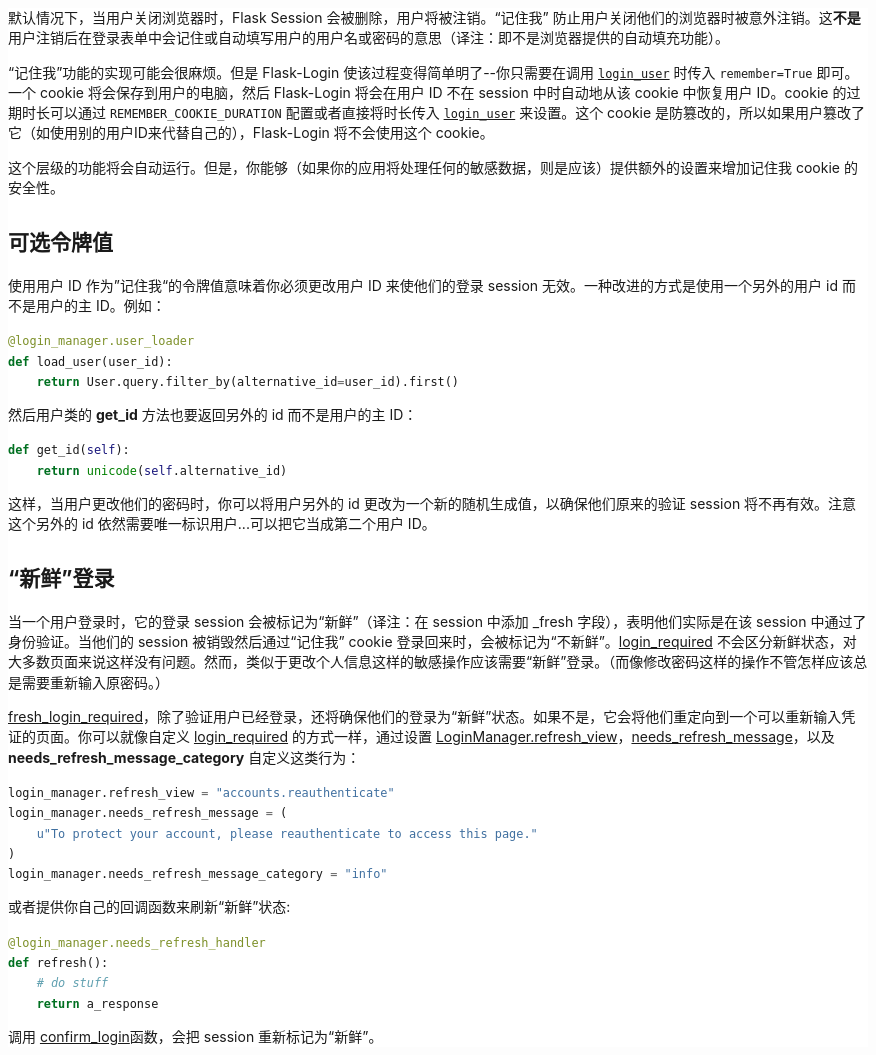 默认情况下，当用户关闭浏览器时，Flask Session 会被删除，用户将被注销。“记住我” 防止用户关闭他们的浏览器时被意外注销。这**不是**用户注销后在登录表单中会记住或自动填写用户的用户名或密码的意思（译注：即不是浏览器提供的自动填充功能）。

“记住我”功能的实现可能会很麻烦。但是 Flask-Login 使该过程变得简单明了--你只需要在调用 [`login_user`](https://flask-login-cn.readthedocs.io/zh/latest/#flask_login.login_user) 时传入 `remember=True` 即可。一个 cookie 将会保存到用户的电脑，然后 Flask-Login 将会在用户 ID 不在 session 中时自动地从该 cookie 中恢复用户 ID。cookie 的过期时长可以通过 `REMEMBER_COOKIE_DURATION` 配置或者直接将时长传入 [`login_user`](https://flask-login-cn.readthedocs.io/zh/latest/#flask_login.login_user) 来设置。这个 cookie 是防篡改的，所以如果用户篡改了它（如使用别的用户ID来代替自己的），Flask-Login 将不会使用这个 cookie。

这个层级的功能将会自动运行。但是，你能够（如果你的应用将处理任何的敏感数据，则是应该）提供额外的设置来增加记住我 cookie 的安全性。

## 可选令牌值

使用用户 ID 作为”记住我“的令牌值意味着你必须更改用户 ID 来使他们的登录 session 无效。一种改进的方式是使用一个另外的用户 id 而不是用户的主 ID。例如：

```python
@login_manager.user_loader
def load_user(user_id):
    return User.query.filter_by(alternative_id=user_id).first()
```

然后用户类的 **get_id** 方法也要返回另外的 id 而不是用户的主 ID：
```python
def get_id(self):
    return unicode(self.alternative_id)
```

这样，当用户更改他们的密码时，你可以将用户另外的 id 更改为一个新的随机生成值，以确保他们原来的验证 session 将不再有效。注意这个另外的 id 依然需要唯一标识用户...可以把它当成第二个用户 ID。

## “新鲜”登录

当一个用户登录时，它的登录 session 会被标记为“新鲜”（译注：在 session 中添加 _fresh 字段），表明他们实际是在该 session 中通过了身份验证。当他们的 session 被销毁然后通过“记住我” cookie 登录回来时，会被标记为“不新鲜”。[login_required](http://flask-login.readthedocs.io/en/latest/#flask_login.login_required) 不会区分新鲜状态，对大多数页面来说这样没有问题。然而，类似于更改个人信息这样的敏感操作应该需要“新鲜”登录。（而像修改密码这样的操作不管怎样应该总是需要重新输入原密码。）

[fresh_login_required](http://flask-login.readthedocs.io/en/latest/#flask_login.fresh_login_required)，除了验证用户已经登录，还将确保他们的登录为“新鲜”状态。如果不是，它会将他们重定向到一个可以重新输入凭证的页面。你可以就像自定义 [login_required](http://flask-login.readthedocs.io/en/latest/#flask_login.login_required) 的方式一样，通过设置 [LoginManager.refresh_view](http://flask-login.readthedocs.io/en/latest/#flask_login.LoginManager.refresh_view)，[needs_refresh_message](http://flask-login.readthedocs.io/en/latest/#flask_login.LoginManager.needs_refresh_message)，以及 **needs_refresh_message_category** 自定义这类行为：

```python
login_manager.refresh_view = "accounts.reauthenticate"
login_manager.needs_refresh_message = (
    u"To protect your account, please reauthenticate to access this page."
)
login_manager.needs_refresh_message_category = "info"
```

或者提供你自己的回调函数来刷新“新鲜”状态:
```python
@login_manager.needs_refresh_handler
def refresh():
    # do stuff
    return a_response
```
调用 [confirm_login](http://flask-login.readthedocs.io/en/latest/#flask_login.confirm_login)函数，会把 session 重新标记为“新鲜”。
